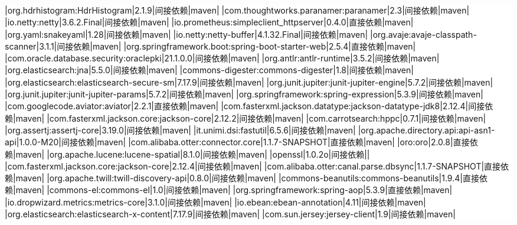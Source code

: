 |org.hdrhistogram:HdrHistogram|2.1.9|间接依赖|maven|
|com.thoughtworks.paranamer:paranamer|2.3|间接依赖|maven|
|io.netty:netty|3.6.2.Final|间接依赖|maven|
|io.prometheus:simpleclient_httpserver|0.4.0|直接依赖|maven|
|org.yaml:snakeyaml|1.28|间接依赖|maven|
|io.netty:netty-buffer|4.1.32.Final|间接依赖|maven|
|org.avaje:avaje-classpath-scanner|3.1.1|间接依赖|maven|
|org.springframework.boot:spring-boot-starter-web|2.5.4|直接依赖|maven|
|com.oracle.database.security:oraclepki|21.1.0.0|间接依赖|maven|
|org.antlr:antlr-runtime|3.5.2|间接依赖|maven|
|org.elasticsearch:jna|5.5.0|间接依赖|maven|
|commons-digester:commons-digester|1.8|间接依赖|maven|
|org.elasticsearch:elasticsearch-secure-sm|7.17.9|间接依赖|maven|
|org.junit.jupiter:junit-jupiter-engine|5.7.2|间接依赖|maven|
|org.junit.jupiter:junit-jupiter-params|5.7.2|间接依赖|maven|
|org.springframework:spring-expression|5.3.9|间接依赖|maven|
|com.googlecode.aviator:aviator|2.2.1|直接依赖|maven|
|com.fasterxml.jackson.datatype:jackson-datatype-jdk8|2.12.4|间接依赖|maven|
|com.fasterxml.jackson.core:jackson-core|2.12.2|间接依赖|maven|
|com.carrotsearch:hppc|0.7.1|间接依赖|maven|
|org.assertj:assertj-core|3.19.0|间接依赖|maven|
|it.unimi.dsi:fastutil|6.5.6|间接依赖|maven|
|org.apache.directory.api:api-asn1-api|1.0.0-M20|间接依赖|maven|
|com.alibaba.otter:connector.core|1.1.7-SNAPSHOT|直接依赖|maven|
|oro:oro|2.0.8|直接依赖|maven|
|org.apache.lucene:lucene-spatial|8.1.0|间接依赖|maven|
|openssl|1.0.2o|间接依赖||
|com.fasterxml.jackson.core:jackson-core|2.12.4|间接依赖|maven|
|com.alibaba.otter:canal.parse.dbsync|1.1.7-SNAPSHOT|直接依赖|maven|
|org.apache.twill:twill-discovery-api|0.8.0|间接依赖|maven|
|commons-beanutils:commons-beanutils|1.9.4|直接依赖|maven|
|commons-el:commons-el|1.0|间接依赖|maven|
|org.springframework:spring-aop|5.3.9|直接依赖|maven|
|io.dropwizard.metrics:metrics-core|3.1.0|间接依赖|maven|
|io.ebean:ebean-annotation|4.11|间接依赖|maven|
|org.elasticsearch:elasticsearch-x-content|7.17.9|间接依赖|maven|
|com.sun.jersey:jersey-client|1.9|间接依赖|maven|